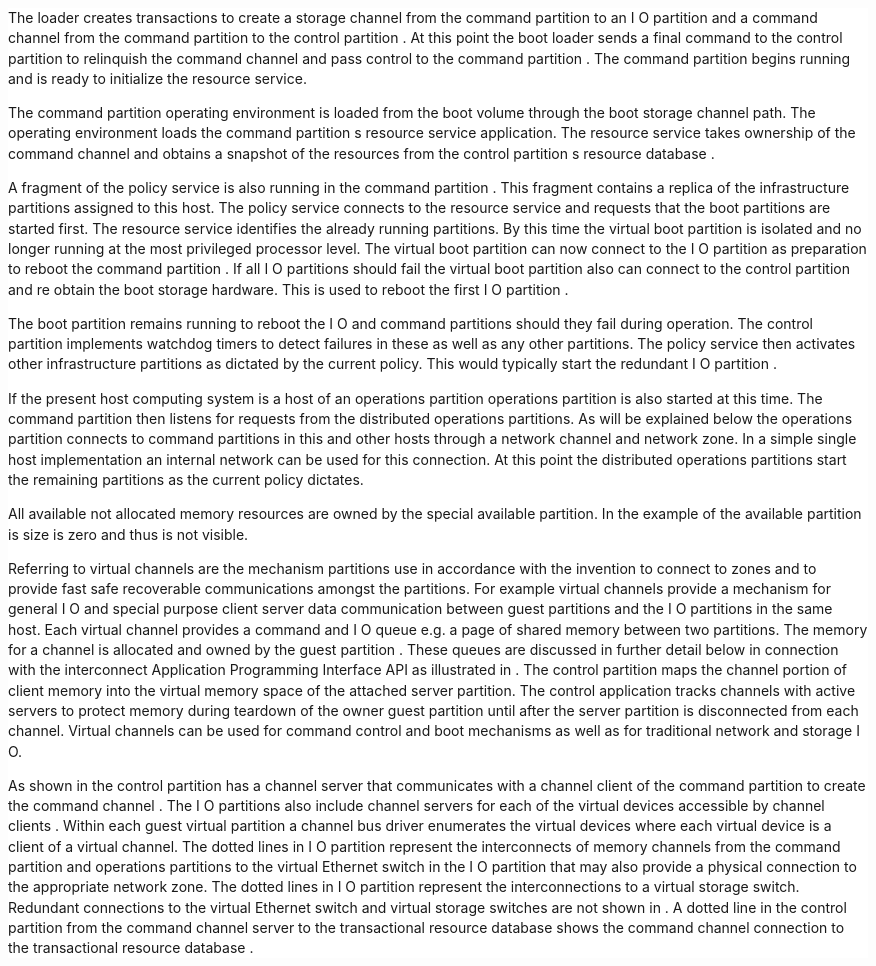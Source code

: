 The loader creates transactions to create a storage channel from the command partition to an I O partition and a command channel from the command partition to the control partition . At this point the boot loader sends a final command to the control partition to relinquish the command channel and pass control to the command partition . The command partition begins running and is ready to initialize the resource service.

The command partition operating environment is loaded from the boot volume through the boot storage channel path. The operating environment loads the command partition s resource service application. The resource service takes ownership of the command channel and obtains a snapshot of the resources from the control partition s resource database .

A fragment of the policy service is also running in the command partition . This fragment contains a replica of the infrastructure partitions assigned to this host. The policy service connects to the resource service and requests that the boot partitions are started first. The resource service identifies the already running partitions. By this time the virtual boot partition is isolated and no longer running at the most privileged processor level. The virtual boot partition can now connect to the I O partition as preparation to reboot the command partition . If all I O partitions should fail the virtual boot partition also can connect to the control partition and re obtain the boot storage hardware. This is used to reboot the first I O partition .

The boot partition remains running to reboot the I O and command partitions should they fail during operation. The control partition implements watchdog timers to detect failures in these as well as any other partitions. The policy service then activates other infrastructure partitions as dictated by the current policy. This would typically start the redundant I O partition .

If the present host computing system is a host of an operations partition operations partition is also started at this time. The command partition then listens for requests from the distributed operations partitions. As will be explained below the operations partition connects to command partitions in this and other hosts through a network channel and network zone. In a simple single host implementation an internal network can be used for this connection. At this point the distributed operations partitions start the remaining partitions as the current policy dictates.

All available not allocated memory resources are owned by the special available partition. In the example of the available partition is size is zero and thus is not visible.

Referring to virtual channels are the mechanism partitions use in accordance with the invention to connect to zones and to provide fast safe recoverable communications amongst the partitions. For example virtual channels provide a mechanism for general I O and special purpose client server data communication between guest partitions and the I O partitions in the same host. Each virtual channel provides a command and I O queue e.g. a page of shared memory between two partitions. The memory for a channel is allocated and owned by the guest partition . These queues are discussed in further detail below in connection with the interconnect Application Programming Interface API as illustrated in . The control partition maps the channel portion of client memory into the virtual memory space of the attached server partition. The control application tracks channels with active servers to protect memory during teardown of the owner guest partition until after the server partition is disconnected from each channel. Virtual channels can be used for command control and boot mechanisms as well as for traditional network and storage I O.

As shown in the control partition has a channel server that communicates with a channel client of the command partition to create the command channel . The I O partitions also include channel servers for each of the virtual devices accessible by channel clients . Within each guest virtual partition a channel bus driver enumerates the virtual devices where each virtual device is a client of a virtual channel. The dotted lines in I O partition represent the interconnects of memory channels from the command partition and operations partitions to the virtual Ethernet switch in the I O partition that may also provide a physical connection to the appropriate network zone. The dotted lines in I O partition represent the interconnections to a virtual storage switch. Redundant connections to the virtual Ethernet switch and virtual storage switches are not shown in . A dotted line in the control partition from the command channel server to the transactional resource database shows the command channel connection to the transactional resource database .

